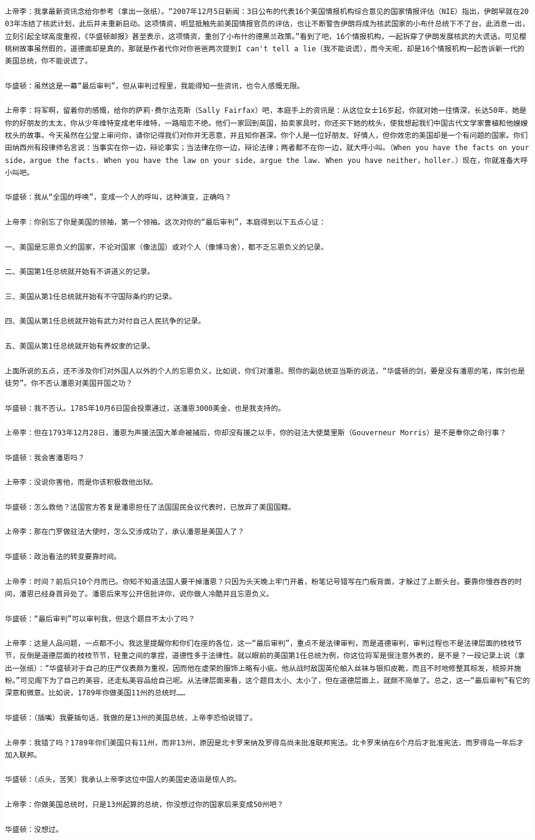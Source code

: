     上帝李：我拿最新资讯念给你参考（拿出一张纸）。“2007年12月5日新闻：3日公布的代表16个美国情报机构综合意见的国家情报评估（NIE）指出，伊朗早就在2003年冻结了核武计划，此后并未重新启动。这项情资，明显抵触先前美国情报官员的评估，也让不断警告伊朗将成为核武国家的小布什总统下不了台，此消息一出，立刻引起全球高度重视，《华盛顿邮报》甚至表示，这项情资，重创了小布什的德黑兰政策。”看到了吧，16个情报机构，一起拆穿了伊朗发展核武的大谎话。可见樱桃树故事虽然假的，道德面却是真的，那就是作者代你对你爸爸两次提到I can't tell a lie（我不能说谎），而今天呢，却是16个情报机构一起告诉新一代的美国总统，你不能说谎了。

    华盛顿：虽然这是一幕“最后审判”，但从审判过程里，我能得知一些资讯，也令人感慨无限。

    上帝李：将军啊，留着你的感慨，给你的萨莉·费尔法克斯（Sally Fairfax）吧，本庭手上的资讯是：从这位女士16岁起，你就对她一往情深，长达50年，她是你的好朋友的太太，你从少年维特变成老年维特，一路暗恋不绝。他们一家回到英国，拍卖家具时，你还买下她的枕头，使我想起我们中国古代文学家曹植和他嫂嫂枕头的故事。今天虽然在公堂上审问你，请你记得我们对你并无恶意，并且知你甚深。你个人是一位好朋友、好情人，但你效忠的美国却是一个有问题的国家。你们田纳西州有段律师名言说：当事实在你一边，辩论事实；当法律在你一边，辩论法律；两者都不在你一边，就大呼小叫。（When you have the facts on your side，argue the facts. When you have the law on your side，argue the law. When you have neither，holler.）现在，你就准备大呼小叫吧。

    华盛顿：我从“全国的呼唤”，变成一个人的呼叫，这种演变，正确吗？

    上帝李：你别忘了你是美国的领袖，第一个领袖。这次对你的“最后审判”，本庭得到以下五点心证：

    一、美国是忘恩负义的国家，不论对国家（像法国）或对个人（像博马舍），都不乏忘恩负义的记录。

    二、美国第1任总统就开始有不讲道义的记录。

    三、美国从第1任总统就开始有不守国际条约的记录。

    四、美国从第1任总统就开始有武力对付自己人民抗争的记录。

    五、美国从第1任总统就开始有养奴隶的记录。

    上面所说的五点，还不涉及你们对外国人以外的个人的忘恩负义，比如说，你们对潘恩。照你的副总统亚当斯的说法，“华盛顿的剑，要是没有潘恩的笔，挥剑也是徒劳”。你不否认潘恩对美国开国之功？

    华盛顿：我不否认。1785年10月6日国会投票通过，送潘恩3000美金，也是我支持的。

    上帝李：但在1793年12月28日，潘恩为声援法国大革命被捕后，你却没有援之以手，你的驻法大使莫里斯（Gouverneur Morris）是不是奉你之命行事？

    华盛顿：我会害潘恩吗？

    上帝李：没说你害他，而是你该积极救他出狱。

    华盛顿：怎么救他？法国官方答复是潘恩担任了法国国民会议代表时，已放弃了美国国籍。

    上帝李：那在门罗做驻法大使时，怎么交涉成功了，承认潘恩是美国人了？

    华盛顿：政治看法的转变要靠时间。

    上帝李：时间？前后只10个月而已。你知不知道法国人要干掉潘恩？只因为头天晚上牢门开着，粉笔记号错写在门板背面，才躲过了上断头台。要靠你慢吞吞的时间，潘恩已经身首异处了。潘恩后来写公开信批评你，说你做人冷酷并且忘恩负义。

    华盛顿：“最后审判”可以审判我，但这个题目不太小了吗？

    上帝李：这是人品问题，一点都不小。我这里提醒你和你们在座的各位，这一“最后审判”，重点不是法律审判，而是道德审判，审判过程也不是法律层面的枝枝节节，反倒是道德层面的枝枝节节，轻重之间的拿捏，道德性多于法律性。就以眼前的美国第1任总统为例，你这位将军是很注意外表的，是不是？一段记录上说（拿出一张纸）：“华盛顿对于自己的庄严仪表颇为重视，因而他在虚荣的服饰上略有小疵。他从战时敌国英伦舶入丝袜与银扣皮靴，而且不时地修整其棕发，梳掠并施粉。”可见阁下为了自己的美容，还走私美容品给自己呢。从法律层面来看，这个题目太小、太小了，但在道德层面上，就颇不简单了。总之，这一“最后审判”有它的深意和微意。比如说，1789年你做美国11州的总统时……

    华盛顿：（插嘴）我要插句话，我做的是13州的美国总统，上帝李恐怕说错了。

    上帝李：我错了吗？1789年你们美国只有11州，而非13州，原因是北卡罗来纳及罗得岛尚未批准联邦宪法。北卡罗来纳在6个月后才批准宪法，而罗得岛一年后才加入联邦。

    华盛顿：（点头，苦笑）我承认上帝李这位中国人的美国史造诣是惊人的。

    上帝李：你做美国总统时，只是13州起算的总统，你没想过你的国家后来变成50州吧？

    华盛顿：没想过。
